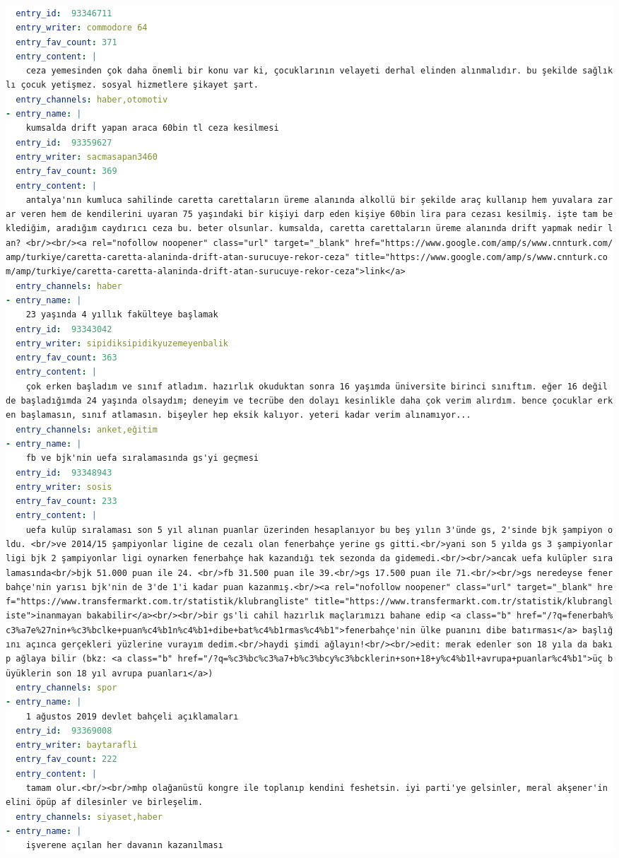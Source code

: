 ```yaml
  entry_id:  93346711
  entry_writer: commodore 64
  entry_fav_count: 371
  entry_content: |
    ceza yemesinden çok daha önemli bir konu var ki, çocuklarının velayeti derhal elinden alınmalıdır. bu şekilde sağlıklı çocuk yetişmez. sosyal hizmetlere şikayet şart.
  entry_channels: haber,otomotiv
- entry_name: |
    kumsalda drift yapan araca 60bin tl ceza kesilmesi
  entry_id:  93359627
  entry_writer: sacmasapan3460
  entry_fav_count: 369
  entry_content: |
    antalya'nın kumluca sahilinde caretta carettaların üreme alanında alkollü bir şekilde araç kullanıp hem yuvalara zarar veren hem de kendilerini uyaran 75 yaşındaki bir kişiyi darp eden kişiye 60bin lira para cezası kesilmiş. işte tam beklediğim, aradığım caydırıcı ceza bu. beter olsunlar. kumsalda, caretta carettaların üreme alanında drift yapmak nedir lan? <br/><br/><a rel="nofollow noopener" class="url" target="_blank" href="https://www.google.com/amp/s/www.cnnturk.com/amp/turkiye/caretta-caretta-alaninda-drift-atan-surucuye-rekor-ceza" title="https://www.google.com/amp/s/www.cnnturk.com/amp/turkiye/caretta-caretta-alaninda-drift-atan-surucuye-rekor-ceza">link</a>
  entry_channels: haber
- entry_name: |
    23 yaşında 4 yıllık fakülteye başlamak
  entry_id:  93343042
  entry_writer: sipidiksipidikyuzemeyenbalik
  entry_fav_count: 363
  entry_content: |
    çok erken başladım ve sınıf atladım. hazırlık okuduktan sonra 16 yaşımda üniversite birinci sınıftım. eğer 16 değil de başladığımda 24 yaşında olsaydım; deneyim ve tecrübe den dolayı kesinlikle daha çok verim alırdım. bence çocuklar erken başlamasın, sınıf atlamasın. bişeyler hep eksik kalıyor. yeteri kadar verim alınamıyor...
  entry_channels: anket,eğitim
- entry_name: |
    fb ve bjk'nin uefa sıralamasında gs'yi geçmesi
  entry_id:  93348943
  entry_writer: sosis
  entry_fav_count: 233
  entry_content: |
    uefa kulüp sıralaması son 5 yıl alınan puanlar üzerinden hesaplanıyor bu beş yılın 3'ünde gs, 2'sinde bjk şampiyon oldu. <br/>ve 2014/15 şampiyonlar ligine de cezalı olan fenerbahçe yerine gs gitti.<br/>yani son 5 yılda gs 3 şampiyonlar ligi bjk 2 şampiyonlar ligi oynarken fenerbahçe hak kazandığı tek sezonda da gidemedi.<br/><br/>ancak uefa kulüpler sıralamasında<br/>bjk 51.000 puan ile 24. <br/>fb 31.500 puan ile 39.<br/>gs 17.500 puan ile 71.<br/><br/>gs neredeyse fenerbahçe'nin yarısı bjk'nin de 3'de 1'i kadar puan kazanmış.<br/><a rel="nofollow noopener" class="url" target="_blank" href="https://www.transfermarkt.com.tr/statistik/klubrangliste" title="https://www.transfermarkt.com.tr/statistik/klubrangliste">inanmayan bakabilir</a><br/><br/>bir gs'li cahil hazırlık maçlarımızı bahane edip <a class="b" href="/?q=fenerbah%c3%a7e%27nin+%c3%bclke+puan%c4%b1n%c4%b1+dibe+bat%c4%b1rmas%c4%b1">fenerbahçe'nin ülke puanını dibe batırması</a> başlığını açınca gerçekleri yüzlerine vurayım dedim.<br/>haydi şimdi ağlayın!<br/><br/>edit: merak edenler son 18 yıla da bakıp ağlaya bilir (bkz: <a class="b" href="/?q=%c3%bc%c3%a7+b%c3%bcy%c3%bcklerin+son+18+y%c4%b1l+avrupa+puanlar%c4%b1">üç büyüklerin son 18 yıl avrupa puanları</a>)
  entry_channels: spor
- entry_name: |
    1 ağustos 2019 devlet bahçeli açıklamaları
  entry_id:  93369008
  entry_writer: baytarafli
  entry_fav_count: 222
  entry_content: |
    tamam olur.<br/><br/>mhp olağanüstü kongre ile toplanıp kendini feshetsin. iyi parti'ye gelsinler, meral akşener'in elini öpüp af dilesinler ve birleşelim.
  entry_channels: siyaset,haber
- entry_name: |
    işverene açılan her davanın kazanılması
```